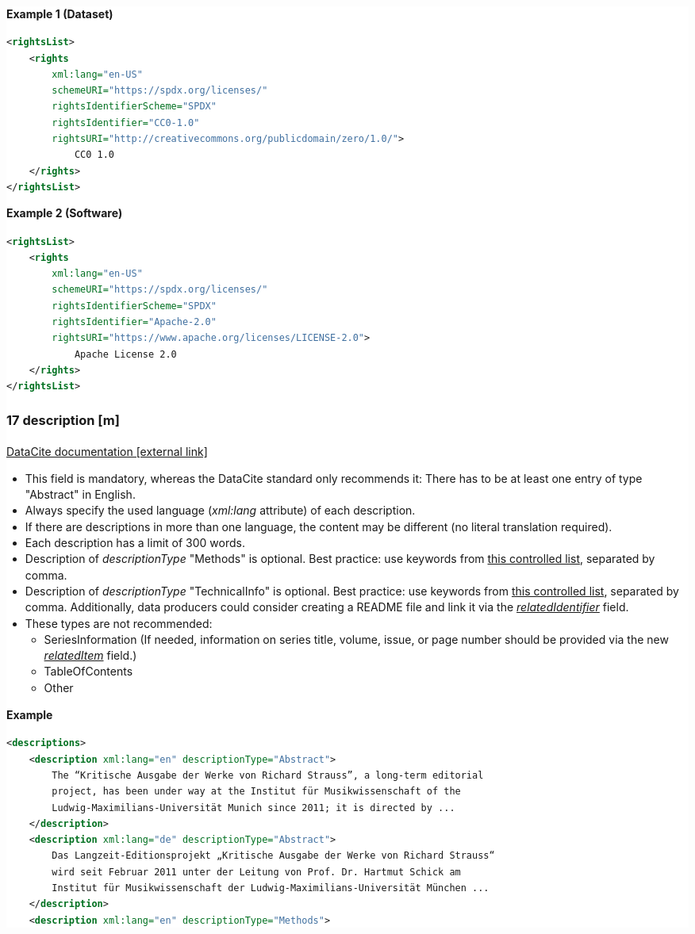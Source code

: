 
__Example 1 (Dataset)__
```xml
<rightsList>
    <rights
        xml:lang="en-US"
        schemeURI="https://spdx.org/licenses/"
        rightsIdentifierScheme="SPDX"
        rightsIdentifier="CC0-1.0"
        rightsURI="http://creativecommons.org/publicdomain/zero/1.0/">
            CC0 1.0
    </rights>
</rightsList>
```

__Example 2 (Software)__
```xml
<rightsList>
    <rights
        xml:lang="en-US"
        schemeURI="https://spdx.org/licenses/"
        rightsIdentifierScheme="SPDX"
        rightsIdentifier="Apache-2.0"
        rightsURI="https://www.apache.org/licenses/LICENSE-2.0">
            Apache License 2.0
    </rights>
</rightsList>
```


### 17 description [m]
[DataCite documentation [external link]](https://schema.datacite.org/meta/kernel-4.4/doc/DataCite-MetadataKernel_v4.4.pdf#page=28)

* This field is mandatory, whereas the DataCite standard only recommends it: There has to be at least one entry of type "Abstract" in English.
* Always specify the used language (_xml:lang_ attribute) of each description.
* If there are descriptions in more than one language, the content may be different (no literal translation required).
* Each description has a limit of 300 words.
* Description of _descriptionType_ "Methods" is optional. Best practice: use keywords from [this controlled list](https://github.com/UB-LMU/DataCite_BestPracticeGuide/blob/4.4/Description_Methods.md), separated by comma.
* Description of _descriptionType_ "TechnicalInfo" is optional. Best practice: use keywords from [this controlled list](https://github.com/UB-LMU/DataCite_BestPracticeGuide/blob/4.4/Description_TechnicalInfo.md), separated by comma. Additionally, data producers could consider creating a README file and link it via the [_relatedIdentifier_](#12-relatedidentifier-r) field.
* These types are not recommended:
    * SeriesInformation (If needed, information on series title, volume, issue, or page number should be provided via the new [_relatedItem_](#20-relateditem-o) field.)
    * TableOfContents
    * Other

__Example__
```xml
<descriptions>
    <description xml:lang="en" descriptionType="Abstract">
        The “Kritische Ausgabe der Werke von Richard Strauss”, a long-term editorial
        project, has been under way at the Institut für Musikwissenschaft of the
        Ludwig-Maximilians-Universität Munich since 2011; it is directed by ...
    </description>
    <description xml:lang="de" descriptionType="Abstract">
        Das Langzeit-Editionsprojekt „Kritische Ausgabe der Werke von Richard Strauss“
        wird seit Februar 2011 unter der Leitung von Prof. Dr. Hartmut Schick am
        Institut für Musikwissenschaft der Ludwig-Maximilians-Universität München ...
    </description>
    <description xml:lang="en" descriptionType="Methods">
```